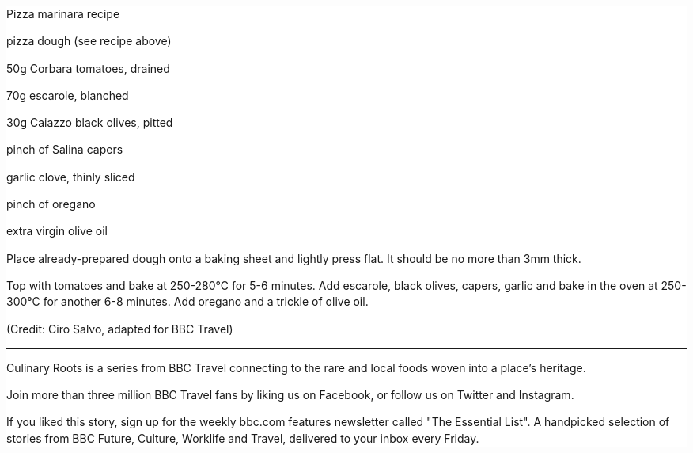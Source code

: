 
Pizza marinara recipe



pizza dough (see recipe above)

50g Corbara tomatoes, drained

70g escarole, blanched

30g Caiazzo black olives, pitted

pinch of Salina capers

garlic clove, thinly sliced

pinch of oregano

extra virgin olive oil

Place already-prepared dough onto a baking sheet and lightly press flat. It should be no more than 3mm thick.

Top with tomatoes and bake at 250-280°C for 5-6 minutes. Add escarole, black olives, capers, garlic and bake in the oven at 250-300°C for another 6-8 minutes. Add oregano and a trickle of olive oil.

(Credit: Ciro Salvo, adapted for BBC Travel)

***

Culinary Roots is a series from BBC Travel connecting to the rare and local foods woven into a place’s heritage.

Join more than three million BBC Travel fans by liking us on Facebook, or follow us on Twitter and Instagram.

If you liked this story, sign up for the weekly bbc.com features newsletter called "The Essential List". A handpicked selection of stories from BBC Future, Culture, Worklife and Travel, delivered to your inbox every Friday.
